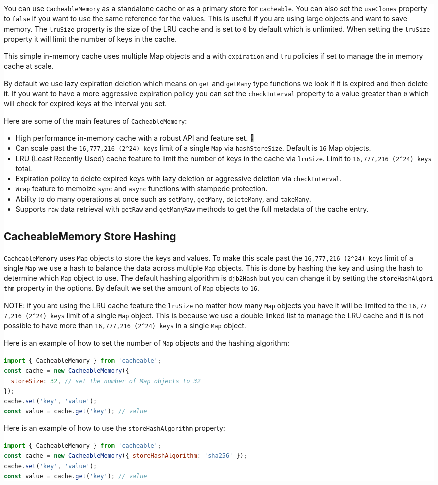 You can use `CacheableMemory` as a standalone cache or as a primary store for `cacheable`. You can also set the `useClones` property to `false` if you want to use the same reference for the values. This is useful if you are using large objects and want to save memory. The `lruSize` property is the size of the LRU cache and is set to `0` by default which is unlimited. When setting the `lruSize` property it will limit the number of keys in the cache.

This simple in-memory cache uses multiple Map objects and a with `expiration` and `lru` policies if set to manage the in memory cache at scale.

By default we use lazy expiration deletion which means on `get` and `getMany` type functions we look if it is expired and then delete it. If you want to have a more aggressive expiration policy you can set the `checkInterval` property to a value greater than `0` which will check for expired keys at the interval you set.

Here are some of the main features of `CacheableMemory`:

* High performance in-memory cache with a robust API and feature set. 🚀
* Can scale past the `16,777,216 (2^24) keys` limit of a single `Map` via `hashStoreSize`. Default is `16` Map objects.
* LRU (Least Recently Used) cache feature to limit the number of keys in the cache via `lruSize`. Limit to `16,777,216 (2^24) keys` total.
* Expiration policy to delete expired keys with lazy deletion or aggressive deletion via `checkInterval`.
* `Wrap` feature to memoize `sync` and `async` functions with stampede protection.
* Ability to do many operations at once such as `setMany`, `getMany`, `deleteMany`, and `takeMany`.
* Supports `raw` data retrieval with `getRaw` and `getManyRaw` methods to get the full metadata of the cache entry.

## CacheableMemory Store Hashing

`CacheableMemory` uses `Map` objects to store the keys and values. To make this scale past the `16,777,216 (2^24) keys` limit of a single `Map` we use a hash to balance the data across multiple `Map` objects. This is done by hashing the key and using the hash to determine which `Map` object to use. The default hashing algorithm is `djb2Hash` but you can change it by setting the `storeHashAlgorithm` property in the options. By default we set the amount of `Map` objects to `16`.

NOTE: if you are using the LRU cache feature the `lruSize` no matter how many `Map` objects you have it will be limited to the `16,777,216 (2^24) keys` limit of a single `Map` object. This is because we use a double linked list to manage the LRU cache and it is not possible to have more than `16,777,216 (2^24) keys` in a single `Map` object.

Here is an example of how to set the number of `Map` objects and the hashing algorithm:

```javascript
import { CacheableMemory } from 'cacheable';
const cache = new CacheableMemory({
  storeSize: 32, // set the number of Map objects to 32
});
cache.set('key', 'value');
const value = cache.get('key'); // value
```

Here is an example of how to use the `storeHashAlgorithm` property:

```javascript
import { CacheableMemory } from 'cacheable';
const cache = new CacheableMemory({ storeHashAlgorithm: 'sha256' });
cache.set('key', 'value');
const value = cache.get('key'); // value
```
